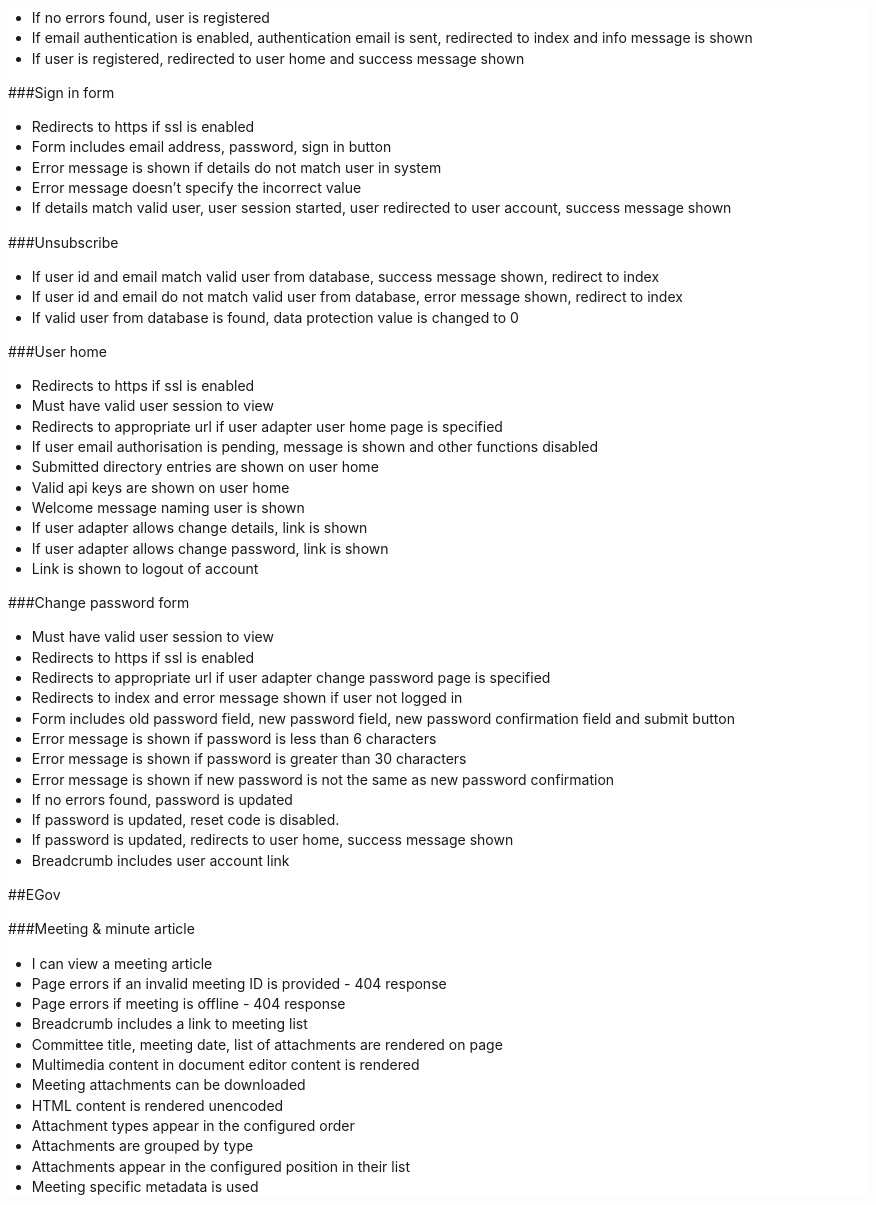 * If no errors found, user is registered
* If email authentication is enabled, authentication email is sent, redirected to index and info message is shown
* If user is registered, redirected to user home and success message shown

###Sign in form

* Redirects to https if ssl is enabled 
* Form includes email address, password, sign in button
* Error message is shown if details do not match user in system 
* Error message doesn’t specify the incorrect value
* If details match valid user, user session started, user redirected to user account, success message shown

###Unsubscribe

* If user id and email match valid user from database, success message shown, redirect to index
* If user id and email do not match valid user from database, error message shown, redirect to index
* If valid user from database is found, data protection value is changed to 0

###User home

* Redirects to https if ssl is enabled
* Must have valid user session to view
* Redirects to appropriate url if user adapter user home page is specified
* If user email authorisation is pending, message is shown and other functions disabled
* Submitted directory entries are shown on user home
* Valid api keys are shown on user home
* Welcome message naming user is shown
* If user adapter allows change details, link is shown
* If user adapter allows change password, link is shown
* Link is shown to logout of account

###Change password form

* Must have valid user session to view
* Redirects to https if ssl is enabled
* Redirects to appropriate url if user adapter change password page is specified
* Redirects to index and error message shown if user not logged in 
* Form includes old password field, new password field, new password confirmation field and submit button
* Error message is shown if password is less than 6 characters
* Error message is shown if password is greater than 30 characters
* Error message is shown if new password is not the same as new password confirmation
* If no errors found, password is updated
* If password is updated, reset code is disabled.
* If password is updated, redirects to user home, success message shown
* Breadcrumb includes user account link

##EGov

###Meeting & minute article

* I can view a meeting article
* Page errors if an invalid meeting ID is provided - 404 response
* Page errors if meeting is offline - 404 response
* Breadcrumb includes a link to meeting list
* Committee title, meeting date, list of attachments are rendered on page
* Multimedia content in document editor content is rendered
* Meeting attachments can be downloaded
* HTML content is rendered unencoded
* Attachment types appear in the configured order
* Attachments are grouped by type
* Attachments appear in the configured position in their list
* Meeting specific metadata is used
